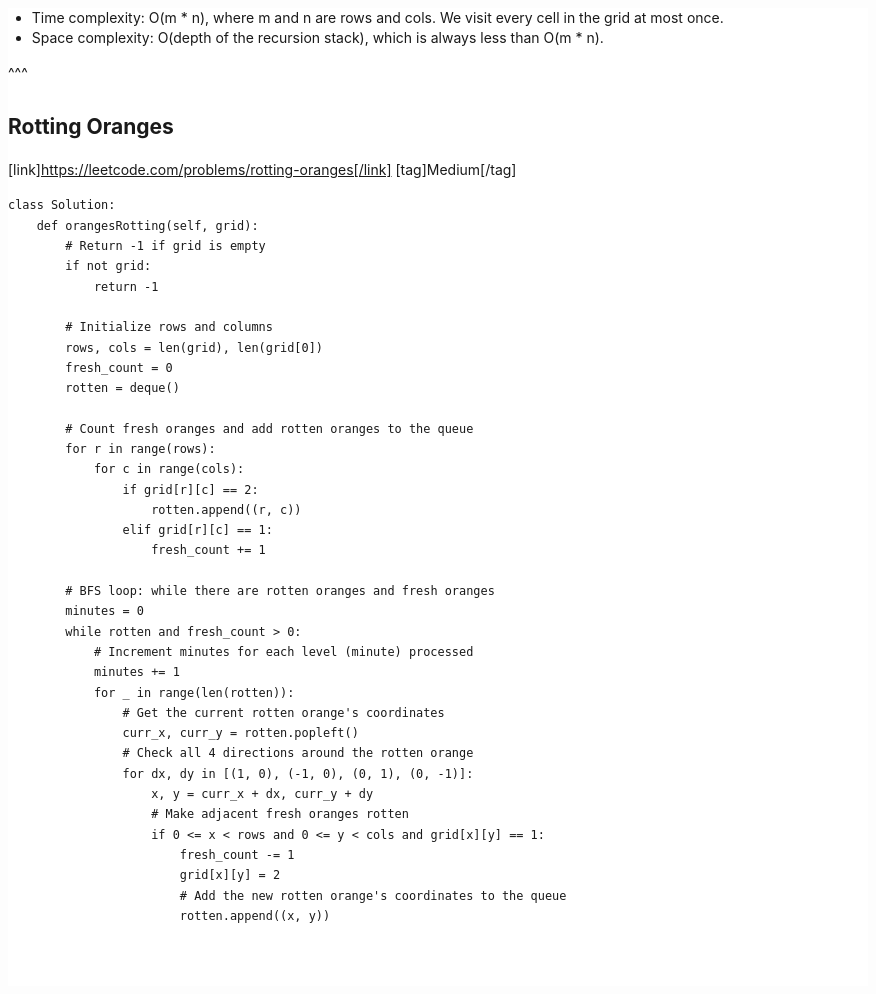 * Time complexity: O(m * n), where m and n are rows and cols. We visit every cell in the grid at most once.
* Space complexity: O(depth of the recursion stack), which is always less than O(m * n).

^^^

## Rotting Oranges
[link]https://leetcode.com/problems/rotting-oranges[/link]
[tag]Medium[/tag]

<pre><code class="language-python">class Solution:
    def orangesRotting(self, grid):
        # Return -1 if grid is empty
        if not grid:
            return -1

        # Initialize rows and columns
        rows, cols = len(grid), len(grid[0])
        fresh_count = 0
        rotten = deque()

        # Count fresh oranges and add rotten oranges to the queue
        for r in range(rows):
            for c in range(cols):
                if grid[r][c] == 2:
                    rotten.append((r, c))
                elif grid[r][c] == 1:
                    fresh_count += 1

        # BFS loop: while there are rotten oranges and fresh oranges
        minutes = 0
        while rotten and fresh_count > 0:
            # Increment minutes for each level (minute) processed
            minutes += 1
            for _ in range(len(rotten)):
                # Get the current rotten orange's coordinates
                curr_x, curr_y = rotten.popleft()
                # Check all 4 directions around the rotten orange
                for dx, dy in [(1, 0), (-1, 0), (0, 1), (0, -1)]:
                    x, y = curr_x + dx, curr_y + dy
                    # Make adjacent fresh oranges rotten
                    if 0 <= x < rows and 0 <= y < cols and grid[x][y] == 1:
                        fresh_count -= 1
                        grid[x][y] = 2
                        # Add the new rotten orange's coordinates to the queue
                        rotten.append((x, y))
